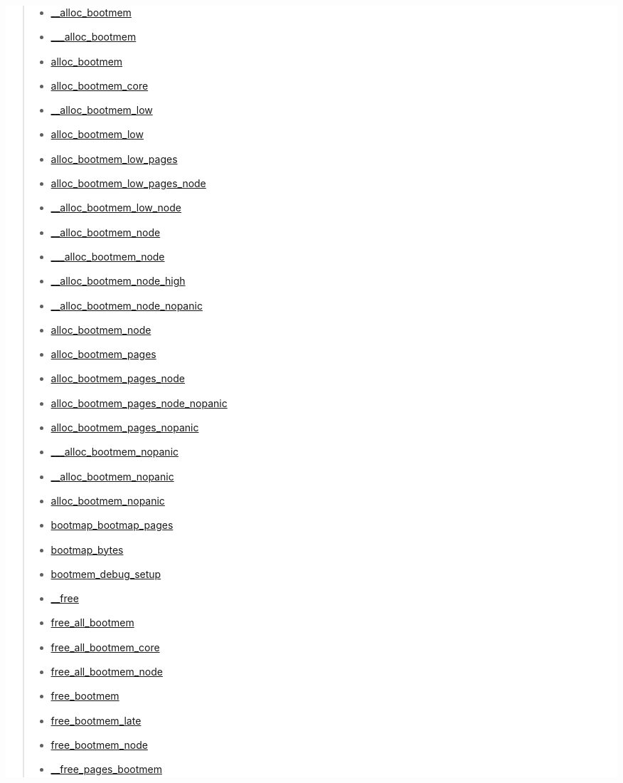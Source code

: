 >   - [\_\_alloc_bootmem](#D30017)
>
>   - [\_\_\_alloc_bootmem](#D30016)
>
>   - [alloc_bootmem](#D30018)
>
>   - [alloc_bootmem_core](#D30012)
>
>   - [\_\_alloc_bootmem_low](#D30027)
>
>   - [alloc_bootmem_low](#D30028)
>
>   - [alloc_bootmem_low_pages](#D30029)
>
>   - [alloc_bootmem_low_pages_node](#D30030)
>
>   - [\_\_alloc_bootmem_low_node](#D30043)
>
>   - [\_\_alloc_bootmem_node](#D30023)
>
>   - [\_\_\_alloc_bootmem_node](#D30022)
>
>   - [\_\_alloc_bootmem_node_high](#D30041)
>
>   - [\_\_alloc_bootmem_node_nopanic](#D30042)
>
>   - [alloc_bootmem_node](#D30024)
>
>   - [alloc_bootmem_pages](#D30020)
>
>   - [alloc_bootmem_pages_node](#D30025)
>
>   - [alloc_bootmem_pages_node_nopanic](#D30026)
>
>   - [alloc_bootmem_pages_nopanic](#D30021)
>
>   - [\_\__alloc_bootmem_nopanic](#D30015)
>
>   - [\_\_alloc_bootmem_nopanic](#D30040)
>
>   - [alloc_bootmem_nopanic](#D30019)
>
>   - [bootmap_bootmap_pages](#D30001)
>
>   - [bootmap_bytes](#D30000)
>
>   - [bootmem_debug_setup](#D30032)
>
>   - [\_\_free](#D30005)
>
>   - [free_all_bootmem](#D30036)
>
>   - [free_all_bootmem_core](#D30034)
>
>   - [free_all_bootmem_node](#D30035)
>
>   - [free_bootmem](#D30038)
>
>   - [free_bootmem_late](#D30033)
>
>   - [free_bootmem_node](#D30009)
>
>   - [\_\_free_pages_bootmem](#D30032)
>